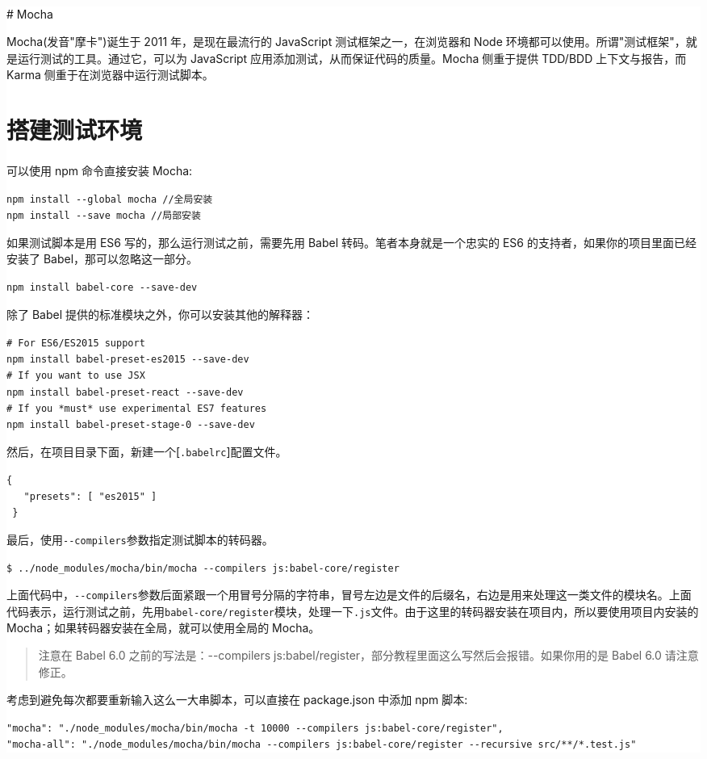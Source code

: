 # Mocha

Mocha(发音"摩卡")诞生于 2011 年，是现在最流行的 JavaScript 测试框架之一，在浏览器和 Node 环境都可以使用。所谓"测试框架"，就是运行测试的工具。通过它，可以为 JavaScript 应用添加测试，从而保证代码的质量。Mocha 侧重于提供 TDD/BDD 上下文与报告，而 Karma 侧重于在浏览器中运行测试脚本。

# 搭建测试环境

可以使用 npm 命令直接安装 Mocha:

```
npm install --global mocha //全局安装
npm install --save mocha //局部安装
```

如果测试脚本是用 ES6 写的，那么运行测试之前，需要先用 Babel 转码。笔者本身就是一个忠实的 ES6 的支持者，如果你的项目里面已经安装了 Babel，那可以忽略这一部分。

```
npm install babel-core --save-dev
```

除了 Babel 提供的标准模块之外，你可以安装其他的解释器：

```
# For ES6/ES2015 support 
npm install babel-preset-es2015 --save-dev
# If you want to use JSX 
npm install babel-preset-react --save-dev
# If you *must* use experimental ES7 features 
npm install babel-preset-stage-0 --save-dev
```

然后，在项目目录下面，新建一个[`.babelrc`]配置文件。

```
{
   "presets": [ "es2015" ]
 }

```

最后，使用`--compilers`参数指定测试脚本的转码器。

```
$ ../node_modules/mocha/bin/mocha --compilers js:babel-core/register
```

上面代码中，`--compilers`参数后面紧跟一个用冒号分隔的字符串，冒号左边是文件的后缀名，右边是用来处理这一类文件的模块名。上面代码表示，运行测试之前，先用`babel-core/register`模块，处理一下`.js`文件。由于这里的转码器安装在项目内，所以要使用项目内安装的 Mocha；如果转码器安装在全局，就可以使用全局的 Mocha。

> 注意在 Babel 6.0 之前的写法是：--compilers js:babel/register，部分教程里面这么写然后会报错。如果你用的是 Babel 6.0 请注意修正。

考虑到避免每次都要重新输入这么一大串脚本，可以直接在 package.json 中添加 npm 脚本:

```
"mocha": "./node_modules/mocha/bin/mocha -t 10000 --compilers js:babel-core/register",
"mocha-all": "./node_modules/mocha/bin/mocha --compilers js:babel-core/register --recursive src/**/*.test.js"
```
